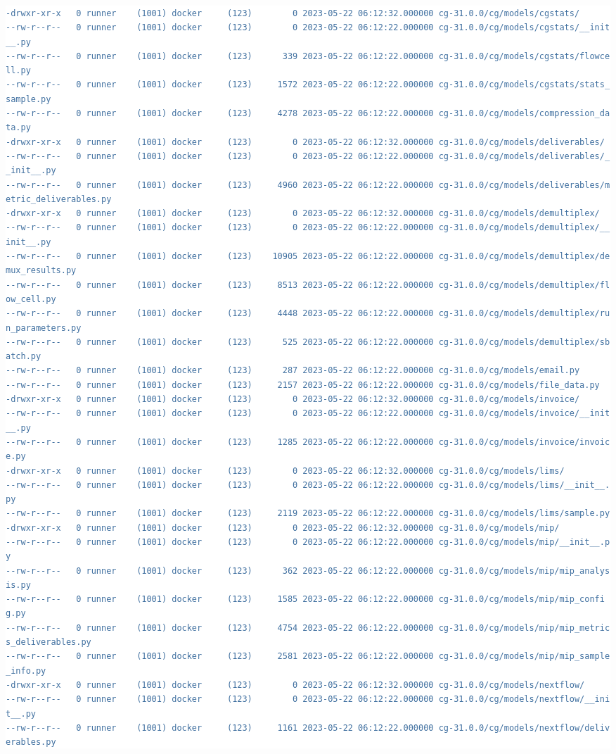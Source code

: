 ```diff
-drwxr-xr-x   0 runner    (1001) docker     (123)        0 2023-05-22 06:12:32.000000 cg-31.0.0/cg/models/cgstats/
--rw-r--r--   0 runner    (1001) docker     (123)        0 2023-05-22 06:12:22.000000 cg-31.0.0/cg/models/cgstats/__init__.py
--rw-r--r--   0 runner    (1001) docker     (123)      339 2023-05-22 06:12:22.000000 cg-31.0.0/cg/models/cgstats/flowcell.py
--rw-r--r--   0 runner    (1001) docker     (123)     1572 2023-05-22 06:12:22.000000 cg-31.0.0/cg/models/cgstats/stats_sample.py
--rw-r--r--   0 runner    (1001) docker     (123)     4278 2023-05-22 06:12:22.000000 cg-31.0.0/cg/models/compression_data.py
-drwxr-xr-x   0 runner    (1001) docker     (123)        0 2023-05-22 06:12:32.000000 cg-31.0.0/cg/models/deliverables/
--rw-r--r--   0 runner    (1001) docker     (123)        0 2023-05-22 06:12:22.000000 cg-31.0.0/cg/models/deliverables/__init__.py
--rw-r--r--   0 runner    (1001) docker     (123)     4960 2023-05-22 06:12:22.000000 cg-31.0.0/cg/models/deliverables/metric_deliverables.py
-drwxr-xr-x   0 runner    (1001) docker     (123)        0 2023-05-22 06:12:32.000000 cg-31.0.0/cg/models/demultiplex/
--rw-r--r--   0 runner    (1001) docker     (123)        0 2023-05-22 06:12:22.000000 cg-31.0.0/cg/models/demultiplex/__init__.py
--rw-r--r--   0 runner    (1001) docker     (123)    10905 2023-05-22 06:12:22.000000 cg-31.0.0/cg/models/demultiplex/demux_results.py
--rw-r--r--   0 runner    (1001) docker     (123)     8513 2023-05-22 06:12:22.000000 cg-31.0.0/cg/models/demultiplex/flow_cell.py
--rw-r--r--   0 runner    (1001) docker     (123)     4448 2023-05-22 06:12:22.000000 cg-31.0.0/cg/models/demultiplex/run_parameters.py
--rw-r--r--   0 runner    (1001) docker     (123)      525 2023-05-22 06:12:22.000000 cg-31.0.0/cg/models/demultiplex/sbatch.py
--rw-r--r--   0 runner    (1001) docker     (123)      287 2023-05-22 06:12:22.000000 cg-31.0.0/cg/models/email.py
--rw-r--r--   0 runner    (1001) docker     (123)     2157 2023-05-22 06:12:22.000000 cg-31.0.0/cg/models/file_data.py
-drwxr-xr-x   0 runner    (1001) docker     (123)        0 2023-05-22 06:12:32.000000 cg-31.0.0/cg/models/invoice/
--rw-r--r--   0 runner    (1001) docker     (123)        0 2023-05-22 06:12:22.000000 cg-31.0.0/cg/models/invoice/__init__.py
--rw-r--r--   0 runner    (1001) docker     (123)     1285 2023-05-22 06:12:22.000000 cg-31.0.0/cg/models/invoice/invoice.py
-drwxr-xr-x   0 runner    (1001) docker     (123)        0 2023-05-22 06:12:32.000000 cg-31.0.0/cg/models/lims/
--rw-r--r--   0 runner    (1001) docker     (123)        0 2023-05-22 06:12:22.000000 cg-31.0.0/cg/models/lims/__init__.py
--rw-r--r--   0 runner    (1001) docker     (123)     2119 2023-05-22 06:12:22.000000 cg-31.0.0/cg/models/lims/sample.py
-drwxr-xr-x   0 runner    (1001) docker     (123)        0 2023-05-22 06:12:32.000000 cg-31.0.0/cg/models/mip/
--rw-r--r--   0 runner    (1001) docker     (123)        0 2023-05-22 06:12:22.000000 cg-31.0.0/cg/models/mip/__init__.py
--rw-r--r--   0 runner    (1001) docker     (123)      362 2023-05-22 06:12:22.000000 cg-31.0.0/cg/models/mip/mip_analysis.py
--rw-r--r--   0 runner    (1001) docker     (123)     1585 2023-05-22 06:12:22.000000 cg-31.0.0/cg/models/mip/mip_config.py
--rw-r--r--   0 runner    (1001) docker     (123)     4754 2023-05-22 06:12:22.000000 cg-31.0.0/cg/models/mip/mip_metrics_deliverables.py
--rw-r--r--   0 runner    (1001) docker     (123)     2581 2023-05-22 06:12:22.000000 cg-31.0.0/cg/models/mip/mip_sample_info.py
-drwxr-xr-x   0 runner    (1001) docker     (123)        0 2023-05-22 06:12:32.000000 cg-31.0.0/cg/models/nextflow/
--rw-r--r--   0 runner    (1001) docker     (123)        0 2023-05-22 06:12:22.000000 cg-31.0.0/cg/models/nextflow/__init__.py
--rw-r--r--   0 runner    (1001) docker     (123)     1161 2023-05-22 06:12:22.000000 cg-31.0.0/cg/models/nextflow/deliverables.py
```